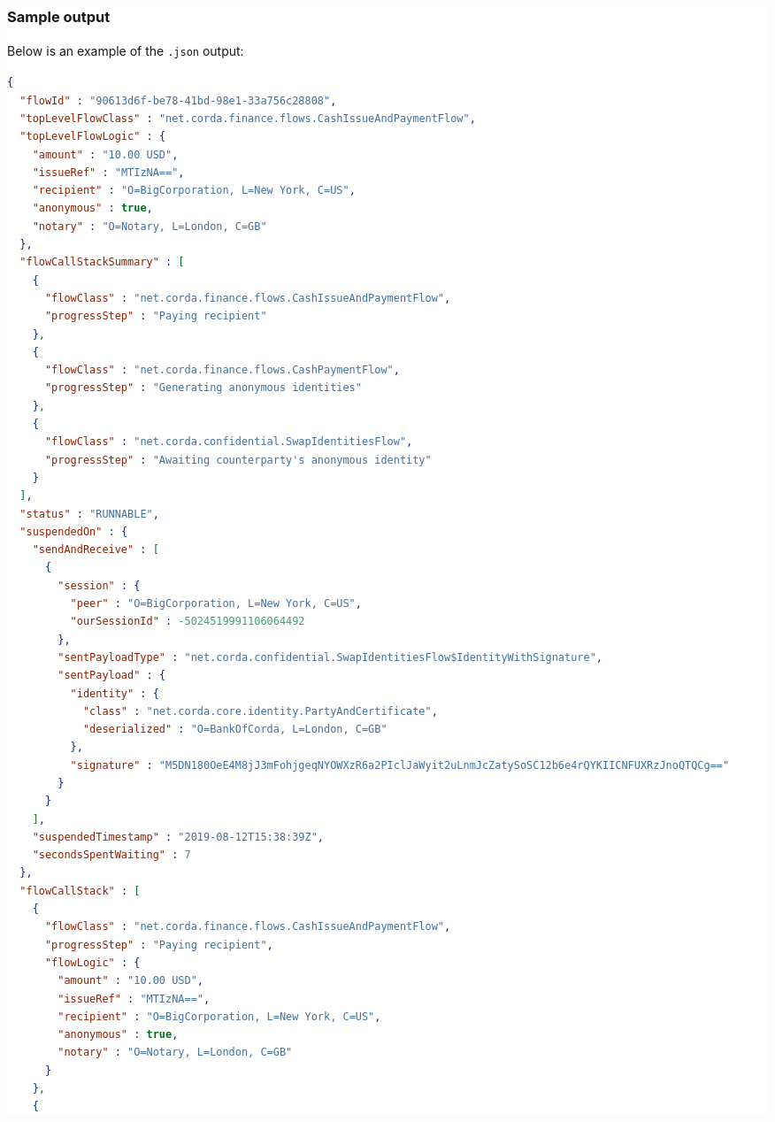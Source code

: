 ### Sample output

Below is an example of the `.json` output:

```json
{
  "flowId" : "90613d6f-be78-41bd-98e1-33a756c28808",
  "topLevelFlowClass" : "net.corda.finance.flows.CashIssueAndPaymentFlow",
  "topLevelFlowLogic" : {
    "amount" : "10.00 USD",
    "issueRef" : "MTIzNA==",
    "recipient" : "O=BigCorporation, L=New York, C=US",
    "anonymous" : true,
    "notary" : "O=Notary, L=London, C=GB"
  },
  "flowCallStackSummary" : [
    {
      "flowClass" : "net.corda.finance.flows.CashIssueAndPaymentFlow",
      "progressStep" : "Paying recipient"
    },
    {
      "flowClass" : "net.corda.finance.flows.CashPaymentFlow",
      "progressStep" : "Generating anonymous identities"
    },
    {
      "flowClass" : "net.corda.confidential.SwapIdentitiesFlow",
      "progressStep" : "Awaiting counterparty's anonymous identity"
    }
  ],
  "status" : "RUNNABLE",
  "suspendedOn" : {
    "sendAndReceive" : [
      {
        "session" : {
          "peer" : "O=BigCorporation, L=New York, C=US",
          "ourSessionId" : -5024519991106064492
        },
        "sentPayloadType" : "net.corda.confidential.SwapIdentitiesFlow$IdentityWithSignature",
        "sentPayload" : {
          "identity" : {
            "class" : "net.corda.core.identity.PartyAndCertificate",
            "deserialized" : "O=BankOfCorda, L=London, C=GB"
          },
          "signature" : "M5DN180OeE4M8jJ3mFohjgeqNYOWXzR6a2PIclJaWyit2uLnmJcZatySoSC12b6e4rQYKIICNFUXRzJnoQTQCg=="
        }
      }
    ],
    "suspendedTimestamp" : "2019-08-12T15:38:39Z",
    "secondsSpentWaiting" : 7
  },
  "flowCallStack" : [
    {
      "flowClass" : "net.corda.finance.flows.CashIssueAndPaymentFlow",
      "progressStep" : "Paying recipient",
      "flowLogic" : {
        "amount" : "10.00 USD",
        "issueRef" : "MTIzNA==",
        "recipient" : "O=BigCorporation, L=New York, C=US",
        "anonymous" : true,
        "notary" : "O=Notary, L=London, C=GB"
      }
    },
    {
```